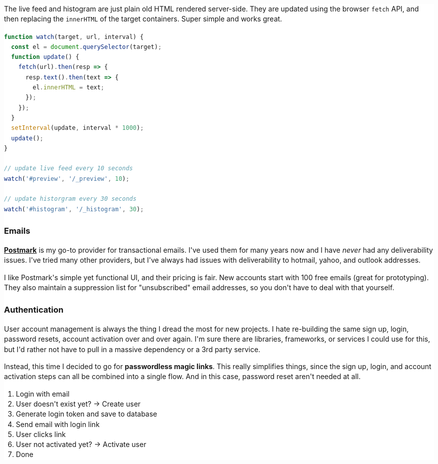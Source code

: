 The live feed and histogram are just plain old HTML rendered server-side. They are updated using the browser `fetch` API, and then replacing the `innerHTML` of the target containers. Super simple and works great.

```js
function watch(target, url, interval) {
  const el = document.querySelector(target);
  function update() {
    fetch(url).then(resp => {
      resp.text().then(text => {
        el.innerHTML = text;
      });
    });
  }
  setInterval(update, interval * 1000);
  update();
}

// update live feed every 10 seconds
watch('#preview', '/_preview', 10);

// update historgram every 30 seconds
watch('#histogram', '/_histogram', 30);
```

### Emails

**[Postmark](https://postmarkapp.com/)** is my go-to provider for transactional emails. I've used them for many years now and I have *never* had any deliverability issues. I've tried many other providers, but I've always had issues with deliverability to hotmail, yahoo, and outlook addresses.

I like Postmark's simple yet functional UI, and their pricing is fair. New accounts start with 100 free emails (great for prototyping). They also maintain a suppression list for "unsubscribed" email addresses, so you don't have to deal with that yourself.

### Authentication

User account management is always the thing I dread the most for new projects. I hate re-building the same sign up, login, password resets, account activation over and over again. I'm sure there are libraries, frameworks, or services I could use for this, but I'd rather not have to pull in a massive dependency or a 3rd party service.

Instead, this time I decided to go for **passwordless magic links**. This really simplifies things, since the sign up, login, and account activation steps can all be combined into a single flow. And in this case, password reset aren't needed at all.

1. Login with email
2. User doesn't exist yet? -> Create user
3. Generate login token and save to database
4. Send email with login link
5. User clicks link
6. User not activated yet? -> Activate user
7. Done
